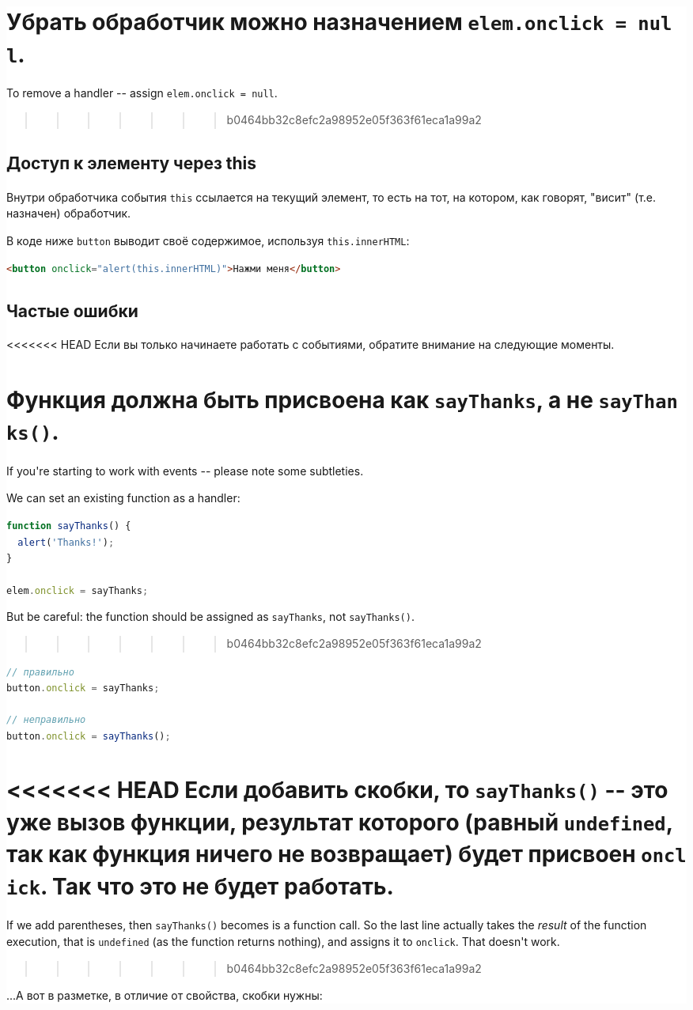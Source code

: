 Убрать обработчик можно назначением `elem.onclick = null`.
=======
To remove a handler -- assign `elem.onclick = null`.
>>>>>>> b0464bb32c8efc2a98952e05f363f61eca1a99a2

## Доступ к элементу через this

Внутри обработчика события `this` ссылается на текущий элемент, то есть на тот, на котором, как говорят, "висит" (т.е. назначен) обработчик.

В коде ниже `button` выводит своё содержимое, используя `this.innerHTML`:

```html height=50 autorun
<button onclick="alert(this.innerHTML)">Нажми меня</button>
```

## Частые ошибки

<<<<<<< HEAD
Если вы только начинаете работать с событиями, обратите внимание на следующие моменты.

**Функция должна быть присвоена как `sayThanks`, а не `sayThanks()`.**
=======
If you're starting to work with events -- please note some subtleties.

We can set an existing function as a handler:

```js
function sayThanks() {
  alert('Thanks!');
}

elem.onclick = sayThanks;
```

But be careful: the function should be assigned as `sayThanks`, not `sayThanks()`.
>>>>>>> b0464bb32c8efc2a98952e05f363f61eca1a99a2

```js
// правильно
button.onclick = sayThanks;

// неправильно
button.onclick = sayThanks();
```

<<<<<<< HEAD
Если добавить скобки, то `sayThanks()` -- это уже вызов функции, результат которого (равный `undefined`, так как функция ничего не возвращает) будет присвоен `onclick`. Так что это не будет работать.
=======
If we add parentheses, then `sayThanks()` becomes is a function call. So the last line actually takes the *result* of the function execution, that is `undefined` (as the function returns nothing), and assigns it to `onclick`. That doesn't work.
>>>>>>> b0464bb32c8efc2a98952e05f363f61eca1a99a2

...А вот в разметке, в отличие от свойства, скобки нужны:
